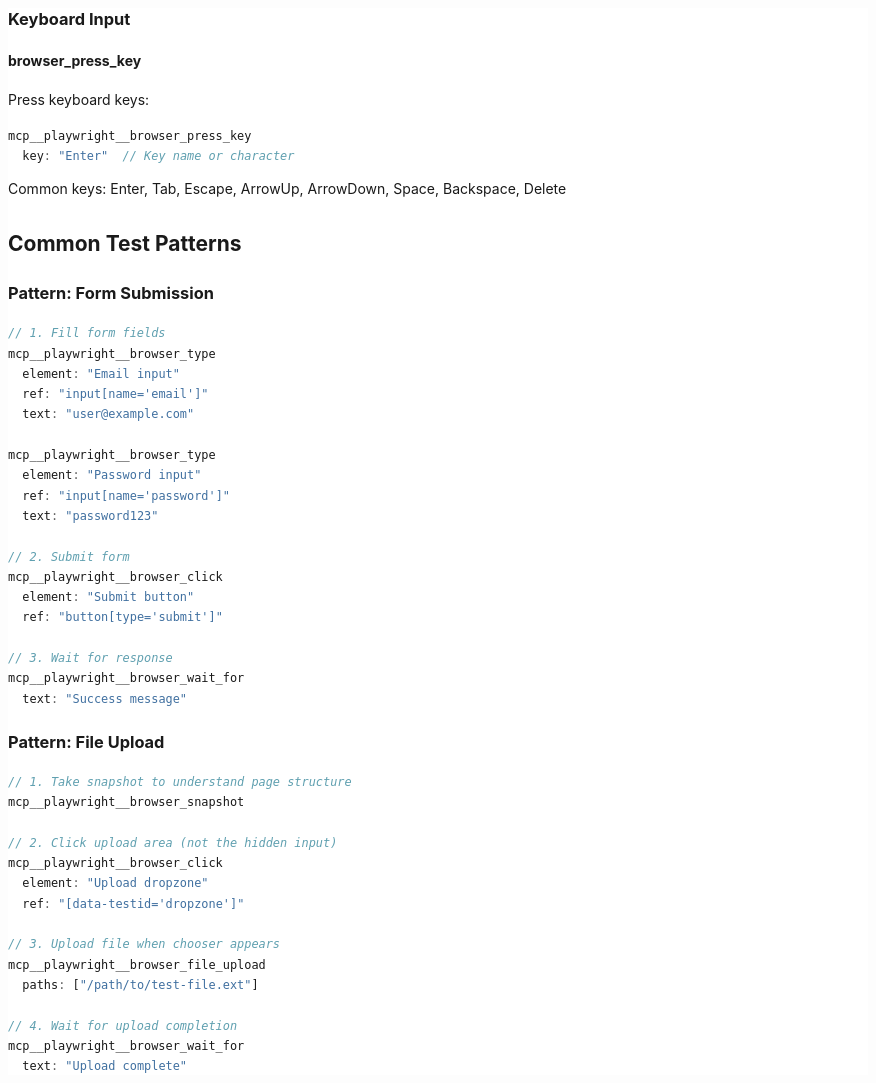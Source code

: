 ### Keyboard Input

#### browser_press_key
Press keyboard keys:
```javascript
mcp__playwright__browser_press_key
  key: "Enter"  // Key name or character
```

Common keys: Enter, Tab, Escape, ArrowUp, ArrowDown, Space, Backspace, Delete

## Common Test Patterns

### Pattern: Form Submission
```javascript
// 1. Fill form fields
mcp__playwright__browser_type
  element: "Email input"
  ref: "input[name='email']"
  text: "user@example.com"

mcp__playwright__browser_type
  element: "Password input"
  ref: "input[name='password']"
  text: "password123"

// 2. Submit form
mcp__playwright__browser_click
  element: "Submit button"
  ref: "button[type='submit']"

// 3. Wait for response
mcp__playwright__browser_wait_for
  text: "Success message"
```

### Pattern: File Upload
```javascript
// 1. Take snapshot to understand page structure
mcp__playwright__browser_snapshot

// 2. Click upload area (not the hidden input)
mcp__playwright__browser_click
  element: "Upload dropzone"
  ref: "[data-testid='dropzone']"

// 3. Upload file when chooser appears
mcp__playwright__browser_file_upload
  paths: ["/path/to/test-file.ext"]

// 4. Wait for upload completion
mcp__playwright__browser_wait_for
  text: "Upload complete"
```
